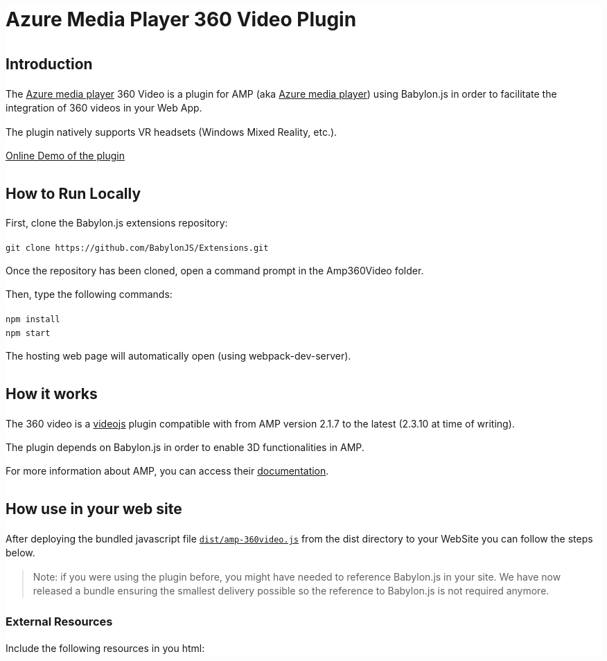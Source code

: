 # Azure Media Player 360 Video Plugin

## Introduction

The [Azure media player](http://amp.azure.net/libs/amp/latest/docs/index.html) 360 Video is a plugin for AMP (aka [Azure media player](http://amp.azure.net/libs/amp/latest/docs/index.html)) using Babylon.js in order to facilitate the integration of 360 videos in your Web App.

The plugin natively supports VR headsets (Windows Mixed Reality, etc.).

[Online Demo of the plugin](http://www.babylonjs.com/Demos/Amp360Video/)

## How to Run Locally

First, clone the Babylon.js extensions repository:

```shell
git clone https://github.com/BabylonJS/Extensions.git
```

Once the repository has been cloned, open a command prompt in the Amp360Video folder.

Then, type the following commands:

```shell
npm install
npm start
```

The hosting web page will automatically open (using webpack-dev-server).

## How it works

The 360 video is a [videojs](https://docs.videojs.com/tutorial-plugins.html) plugin compatible with from AMP version 2.1.7 to the latest (2.3.10 at time of writing).

The plugin depends on Babylon.js in order to enable 3D functionalities in AMP.

For more information about AMP, you can access their [documentation](http://amp.azure.net/libs/amp/latest/docs/index.html).

## How use in your web site

After deploying the bundled javascript file [`dist/amp-360video.js`](https://raw.githubusercontent.com/BabylonJS/Extensions/master/Amp360Video/dist/amp-360video.js) from the dist directory to your WebSite you can follow the steps below.

> Note: if you were using the plugin before, you might have needed to reference Babylon.js in your site. We have now released a bundle ensuring the smallest delivery possible so the reference to Babylon.js is not required anymore.

### External Resources

Include the following resources in you html:
